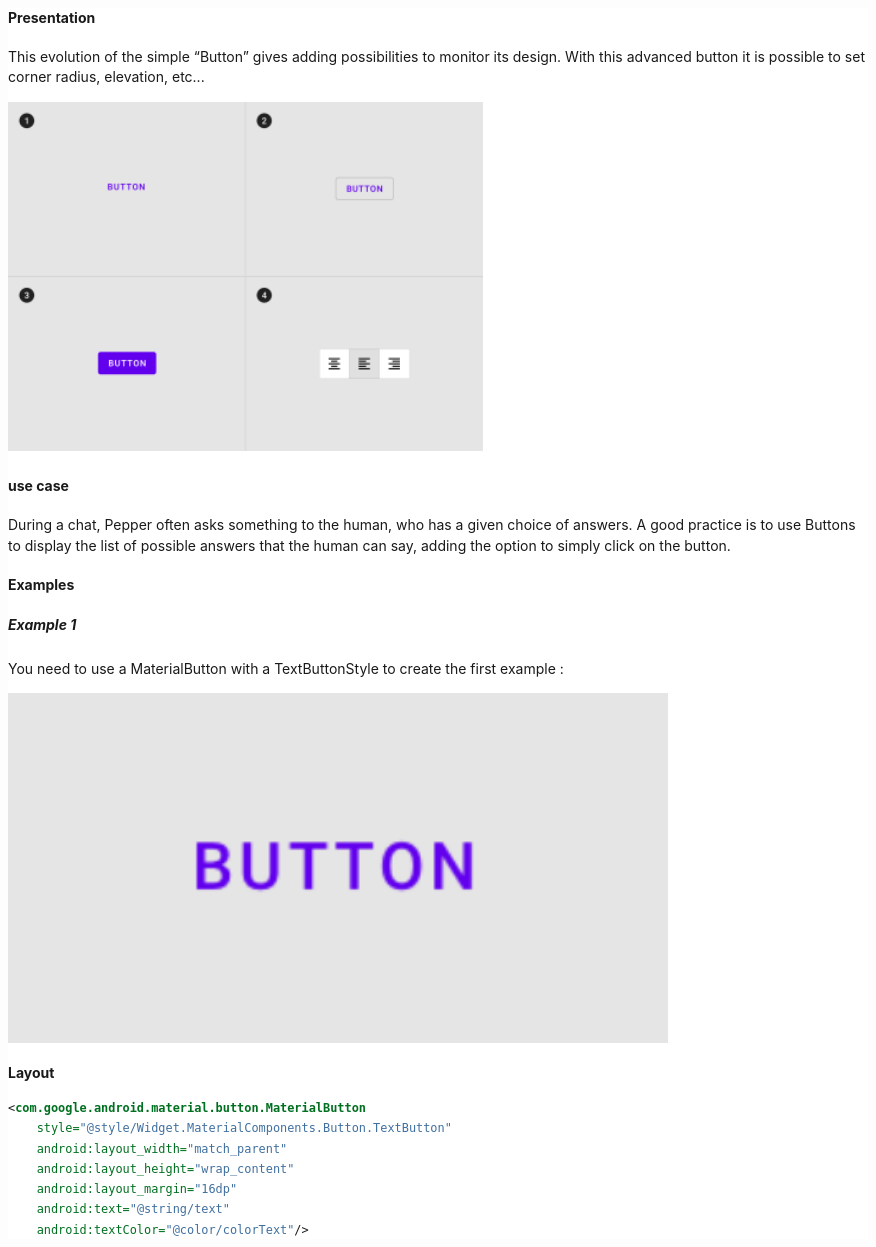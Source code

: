 #### Presentation

This evolution of the simple “Button” gives adding possibilities to monitor its design. With this advanced button it is possible to set corner radius, elevation, etc...

<img src="screen_shots/button.png"  height="350">

#### use case

During a chat, Pepper often asks something to the human, who has a given choice of answers. A good practice is to use Buttons to display the list of possible answers that the human can say, adding the option to simply click on the button.

#### Examples

##### Example 1

You need to use a MaterialButton with a TextButtonStyle to create the first example :

<img src="screen_shots/button_1.png"  height="350">

**Layout**
```xml
<com.google.android.material.button.MaterialButton
    style="@style/Widget.MaterialComponents.Button.TextButton"
    android:layout_width="match_parent"
    android:layout_height="wrap_content"
    android:layout_margin="16dp"
    android:text="@string/text"
    android:textColor="@color/colorText"/>
```
